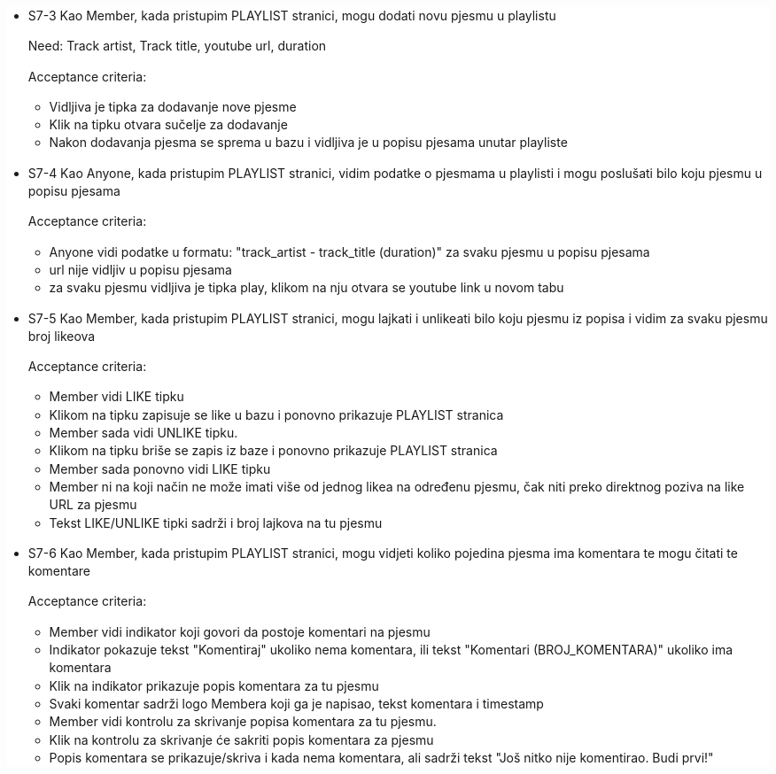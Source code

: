 - S7-3
  Kao Member, kada pristupim PLAYLIST stranici, mogu dodati novu pjesmu u
  playlistu

  Need: Track artist, Track title, youtube url, duration
  
  Acceptance criteria:
  - Vidljiva je tipka za dodavanje nove pjesme
  - Klik na tipku otvara sučelje za dodavanje
  - Nakon dodavanja pjesma se sprema u bazu i vidljiva je u popisu pjesama
    unutar playliste

- S7-4
  Kao Anyone, kada pristupim PLAYLIST stranici, vidim podatke o pjesmama u
  playlisti i mogu poslušati bilo koju pjesmu u popisu pjesama

  Acceptance criteria: 
  - Anyone vidi podatke u formatu: "track_artist - track_title (duration)" za
    svaku pjesmu u popisu pjesama
  - url nije vidljiv u popisu pjesama
  - za svaku pjesmu vidljiva je tipka play, klikom na nju otvara se youtube
    link u novom tabu

- S7-5
  Kao Member, kada pristupim PLAYLIST stranici, mogu lajkati i unlikeati bilo koju
  pjesmu iz popisa i vidim za svaku pjesmu broj likeova

  Acceptance criteria:
  - Member vidi LIKE tipku
  - Klikom na tipku zapisuje se like u bazu i ponovno prikazuje PLAYLIST
    stranica
  - Member sada vidi UNLIKE tipku.
  - Klikom na tipku briše se zapis iz baze i ponovno prikazuje PLAYLIST
    stranica
  - Member sada ponovno vidi LIKE tipku
  - Member ni na koji način ne može imati više od jednog likea na određenu
    pjesmu, čak niti preko direktnog poziva na like URL za pjesmu
  - Tekst LIKE/UNLIKE tipki sadrži i broj lajkova na tu pjesmu

- S7-6 
  Kao Member, kada pristupim PLAYLIST stranici, mogu vidjeti koliko pojedina
  pjesma ima komentara te mogu čitati te komentare

  Acceptance criteria:
  - Member vidi indikator koji govori da postoje komentari na pjesmu
  - Indikator pokazuje tekst "Komentiraj" ukoliko nema komentara, ili tekst
    "Komentari (BROJ_KOMENTARA)" ukoliko ima komentara
  - Klik na indikator prikazuje popis komentara za tu pjesmu
  - Svaki komentar sadrži logo Membera koji ga je napisao, tekst komentara i
    timestamp
  - Member vidi kontrolu za skrivanje popisa komentara za tu pjesmu. 
  - Klik na kontrolu za skrivanje će sakriti popis komentara za pjesmu
  - Popis komentara se prikazuje/skriva i kada nema komentara, ali sadrži tekst
    "Još nitko nije komentirao. Budi prvi!"
